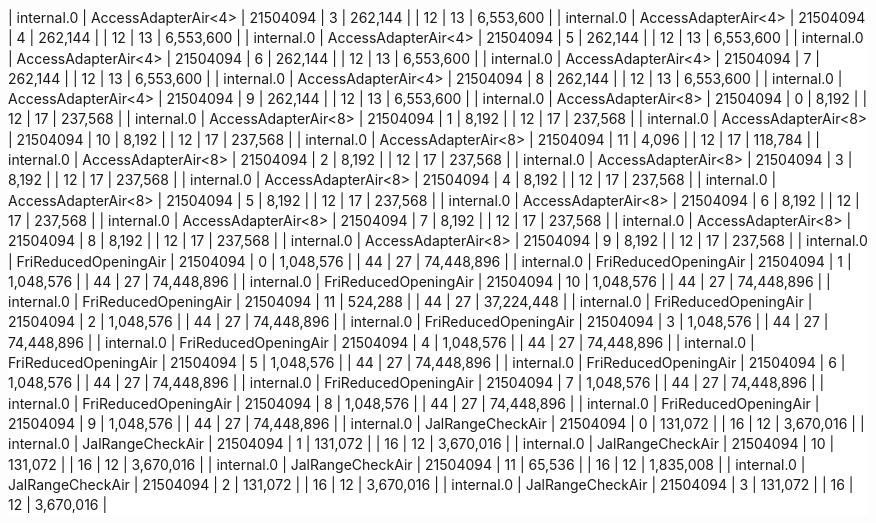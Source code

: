 | internal.0 | AccessAdapterAir<4> | 21504094 | 3 | 262,144 |  | 12 | 13 | 6,553,600 | 
| internal.0 | AccessAdapterAir<4> | 21504094 | 4 | 262,144 |  | 12 | 13 | 6,553,600 | 
| internal.0 | AccessAdapterAir<4> | 21504094 | 5 | 262,144 |  | 12 | 13 | 6,553,600 | 
| internal.0 | AccessAdapterAir<4> | 21504094 | 6 | 262,144 |  | 12 | 13 | 6,553,600 | 
| internal.0 | AccessAdapterAir<4> | 21504094 | 7 | 262,144 |  | 12 | 13 | 6,553,600 | 
| internal.0 | AccessAdapterAir<4> | 21504094 | 8 | 262,144 |  | 12 | 13 | 6,553,600 | 
| internal.0 | AccessAdapterAir<4> | 21504094 | 9 | 262,144 |  | 12 | 13 | 6,553,600 | 
| internal.0 | AccessAdapterAir<8> | 21504094 | 0 | 8,192 |  | 12 | 17 | 237,568 | 
| internal.0 | AccessAdapterAir<8> | 21504094 | 1 | 8,192 |  | 12 | 17 | 237,568 | 
| internal.0 | AccessAdapterAir<8> | 21504094 | 10 | 8,192 |  | 12 | 17 | 237,568 | 
| internal.0 | AccessAdapterAir<8> | 21504094 | 11 | 4,096 |  | 12 | 17 | 118,784 | 
| internal.0 | AccessAdapterAir<8> | 21504094 | 2 | 8,192 |  | 12 | 17 | 237,568 | 
| internal.0 | AccessAdapterAir<8> | 21504094 | 3 | 8,192 |  | 12 | 17 | 237,568 | 
| internal.0 | AccessAdapterAir<8> | 21504094 | 4 | 8,192 |  | 12 | 17 | 237,568 | 
| internal.0 | AccessAdapterAir<8> | 21504094 | 5 | 8,192 |  | 12 | 17 | 237,568 | 
| internal.0 | AccessAdapterAir<8> | 21504094 | 6 | 8,192 |  | 12 | 17 | 237,568 | 
| internal.0 | AccessAdapterAir<8> | 21504094 | 7 | 8,192 |  | 12 | 17 | 237,568 | 
| internal.0 | AccessAdapterAir<8> | 21504094 | 8 | 8,192 |  | 12 | 17 | 237,568 | 
| internal.0 | AccessAdapterAir<8> | 21504094 | 9 | 8,192 |  | 12 | 17 | 237,568 | 
| internal.0 | FriReducedOpeningAir | 21504094 | 0 | 1,048,576 |  | 44 | 27 | 74,448,896 | 
| internal.0 | FriReducedOpeningAir | 21504094 | 1 | 1,048,576 |  | 44 | 27 | 74,448,896 | 
| internal.0 | FriReducedOpeningAir | 21504094 | 10 | 1,048,576 |  | 44 | 27 | 74,448,896 | 
| internal.0 | FriReducedOpeningAir | 21504094 | 11 | 524,288 |  | 44 | 27 | 37,224,448 | 
| internal.0 | FriReducedOpeningAir | 21504094 | 2 | 1,048,576 |  | 44 | 27 | 74,448,896 | 
| internal.0 | FriReducedOpeningAir | 21504094 | 3 | 1,048,576 |  | 44 | 27 | 74,448,896 | 
| internal.0 | FriReducedOpeningAir | 21504094 | 4 | 1,048,576 |  | 44 | 27 | 74,448,896 | 
| internal.0 | FriReducedOpeningAir | 21504094 | 5 | 1,048,576 |  | 44 | 27 | 74,448,896 | 
| internal.0 | FriReducedOpeningAir | 21504094 | 6 | 1,048,576 |  | 44 | 27 | 74,448,896 | 
| internal.0 | FriReducedOpeningAir | 21504094 | 7 | 1,048,576 |  | 44 | 27 | 74,448,896 | 
| internal.0 | FriReducedOpeningAir | 21504094 | 8 | 1,048,576 |  | 44 | 27 | 74,448,896 | 
| internal.0 | FriReducedOpeningAir | 21504094 | 9 | 1,048,576 |  | 44 | 27 | 74,448,896 | 
| internal.0 | JalRangeCheckAir | 21504094 | 0 | 131,072 |  | 16 | 12 | 3,670,016 | 
| internal.0 | JalRangeCheckAir | 21504094 | 1 | 131,072 |  | 16 | 12 | 3,670,016 | 
| internal.0 | JalRangeCheckAir | 21504094 | 10 | 131,072 |  | 16 | 12 | 3,670,016 | 
| internal.0 | JalRangeCheckAir | 21504094 | 11 | 65,536 |  | 16 | 12 | 1,835,008 | 
| internal.0 | JalRangeCheckAir | 21504094 | 2 | 131,072 |  | 16 | 12 | 3,670,016 | 
| internal.0 | JalRangeCheckAir | 21504094 | 3 | 131,072 |  | 16 | 12 | 3,670,016 | 